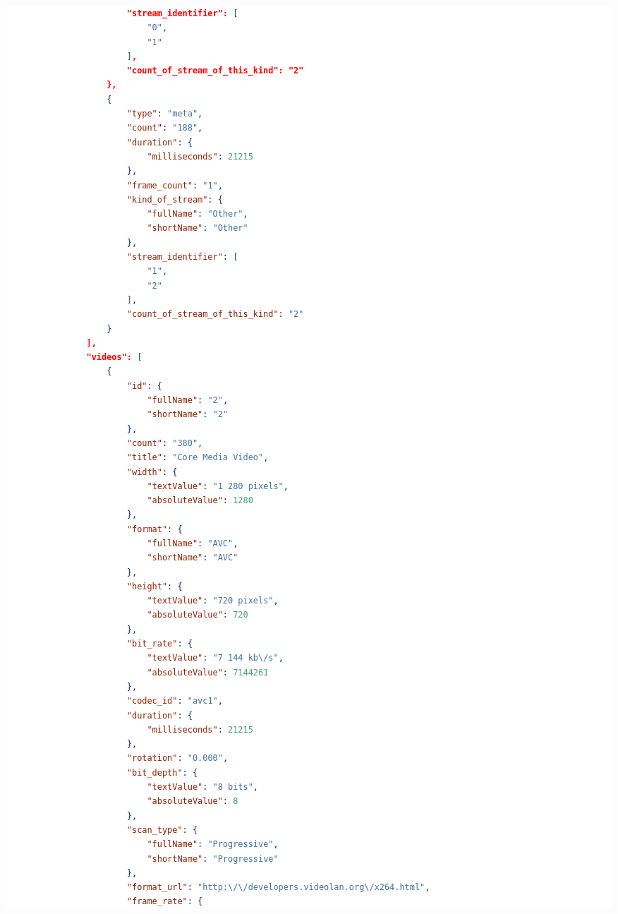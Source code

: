 ```JSON
                        "stream_identifier": [
                            "0",
                            "1"
                        ],
                        "count_of_stream_of_this_kind": "2"
                    },
                    {
                        "type": "meta",
                        "count": "188",
                        "duration": {
                            "milliseconds": 21215
                        },
                        "frame_count": "1",
                        "kind_of_stream": {
                            "fullName": "Other",
                            "shortName": "Other"
                        },
                        "stream_identifier": [
                            "1",
                            "2"
                        ],
                        "count_of_stream_of_this_kind": "2"
                    }
                ],
                "videos": [
                    {
                        "id": {
                            "fullName": "2",
                            "shortName": "2"
                        },
                        "count": "380",
                        "title": "Core Media Video",
                        "width": {
                            "textValue": "1 280 pixels",
                            "absoluteValue": 1280
                        },
                        "format": {
                            "fullName": "AVC",
                            "shortName": "AVC"
                        },
                        "height": {
                            "textValue": "720 pixels",
                            "absoluteValue": 720
                        },
                        "bit_rate": {
                            "textValue": "7 144 kb\/s",
                            "absoluteValue": 7144261
                        },
                        "codec_id": "avc1",
                        "duration": {
                            "milliseconds": 21215
                        },
                        "rotation": "0.000",
                        "bit_depth": {
                            "textValue": "8 bits",
                            "absoluteValue": 8
                        },
                        "scan_type": {
                            "fullName": "Progressive",
                            "shortName": "Progressive"
                        },
                        "format_url": "http:\/\/developers.videolan.org\/x264.html",
                        "frame_rate": {
```